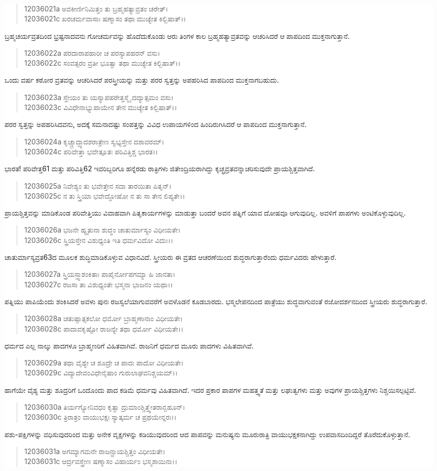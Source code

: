 > 12036021a ಅವಕೀರ್ಣಿನಿಮಿತ್ತಂ ತು ಬ್ರಹ್ಮಹತ್ಯಾವ್ರತಂ ಚರೇತ್।  
12036021c ಖರಚರ್ಮವಾಸಾಃ ಷಣ್ಮಾಸಂ ತಥಾ ಮುಚ್ಯೇತ ಕಿಲ್ಬಿಷಾತ್।।

ಬ್ರಹ್ಮಚರ್ಯವ್ರತದಿಂದ ಭ್ರಷ್ಟನಾದವನು ಗೋಚರ್ಮವನ್ನು ಹೊದೆದುಕೊಂಡು ಆರು ತಿಂಗಳ ಕಾಲ ಬ್ರಹ್ಮಹತ್ಯಾವ್ರತವನ್ನು ಆಚರಿಸಿದರೆ ಆ ಪಾಪದಿಂದ ಮುಕ್ತನಾಗುತ್ತಾನೆ.

> 12036022a ಪರದಾರಾಪಹಾರೀ ಚ ಪರಸ್ಯಾಪಹರನ್ ವಸು।  
12036022c ಸಂವತ್ಸರಂ ವ್ರತೀ ಭೂತ್ವಾ ತಥಾ ಮುಚ್ಯೇತ ಕಿಲ್ಬಿಷಾತ್।।

ಒಂದು ವರ್ಷ ಕಠೋರ ವ್ರತವನ್ನು ಆಚರಿಸಿದರೆ ಪರಸ್ತ್ರೀಯನ್ನು ಮತ್ತು ಪರರ ಸ್ವತ್ತನ್ನು ಅಪಹರಿಸಿದ ಪಾಪದಿಂದ ಮುಕ್ತನಾಗಬಹುದು.

> 12036023a ಸ್ತೇಯಂ ತು ಯಸ್ಯಾಪಹರೇತ್ತಸ್ಮೈ ದದ್ಯಾತ್ಸಮಂ ವಸು।  
12036023c ವಿವಿಧೇನಾಭ್ಯುಪಾಯೇನ ತೇನ ಮುಚ್ಯೇತ ಕಿಲ್ಬಿಷಾತ್।।

ಪರರ ಸ್ವತ್ತನ್ನು ಅಪಹರಿಸಿದವನು, ಅದಕ್ಕೆ ಸಮನಾದಷ್ಟು ಸಂಪತ್ತನ್ನು ವಿವಿಧ ಉಪಾಯಗಳಿಂದ ಹಿಂದಿರುಗಿಸಿದರೆ ಆ ಪಾಪದಿಂದ ಮುಕ್ತನಾಗುತ್ತಾನೆ.

> 12036024a ಕೃಚ್ಚ್ರಾದ್ದ್ವಾದಶರಾತ್ರೇಣ ಸ್ವಭ್ಯಸ್ತೇನ ದಶಾವರಮ್।  
12036024c ಪರಿವೇತ್ತಾ ಭವೇತ್ಪೂತಃ ಪರಿವಿತ್ತಿಶ್ಚ ಭಾರತ।।

ಭಾರತ! ಪರಿವೇತ್ತ61 ಮತ್ತು ಪರಿವಿತ್ತಿ62 ಇವರಿಬ್ಬರಿಗೂ ಹನ್ನೆರಡು ರಾತ್ರಿಗಳು ಜಿತೇಂದ್ರಿಯರಾಗಿದ್ದು ಕೃಚ್ಛ್ರವ್ರತವನ್ನಾಚರಿಸುವುದೇ ಪ್ರಾಯಶ್ಚಿತ್ತವಾಗಿದೆ.

> 12036025a ನಿವೇಶ್ಯಂ ತು ಭವೇತ್ತೇನ ಸದಾ ತಾರಯಿತಾ ಪಿತೃನ್।  
12036025c ನ ತು ಸ್ತ್ರಿಯಾ ಭವೇದ್ದೋಷೋ ನ ತು ಸಾ ತೇನ ಲಿಪ್ಯತೇ।।

ಪ್ರಾಯಶ್ಚಿತ್ತವನ್ನು ಮಾಡಿಕೊಂಡ ಪರಿವೇತ್ತಿಯು ವಿವಾಹವಾಗಿ ಪಿತೃಕಾರ್ಯಗಳನ್ನು ಮಾಡುತ್ತಾ ಬಂದರೆ ಅವನ ಪತ್ನಿಗೆ ಯಾವ ದೋಷವೂ ಆಗುವುದಿಲ್ಲ. ಅವಳಿಗೆ ಪಾಪಗಳು ಅಂಟಿಕೊಳ್ಳುವುದಿಲ್ಲ.

> 12036026a ಭಜನೇ ಹ್ಯೃತುನಾ ಶುದ್ಧಂ ಚಾತುರ್ಮಾಸ್ಯಂ ವಿಧೀಯತೇ।  
12036026c ಸ್ತ್ರಿಯಸ್ತೇನ ವಿಶುಧ್ಯಂತಿ ಇತಿ ಧರ್ಮವಿದೋ ವಿದುಃ।।

ಚಾತುರ್ಮಾಸ್ಯವ್ರತ63ದ ಮೂಲಕ ಶುದ್ಧಿಮಾಡಿಕೊಳ್ಳುವ ವಿಧಾನವಿದೆ. ಸ್ತ್ರೀಯರು ಈ ವ್ರತದ ಆಚರಣೆಯಿಂದ ಶುದ್ಧರಾಗುತ್ತಾರೆಂದು ಧರ್ಮವಿದರು ಹೇಳುತ್ತಾರೆ.

> 12036027a ಸ್ತ್ರಿಯಸ್ತ್ವಾಶಂಕಿತಾಃ ಪಾಪೈರ್ನೋಪಗಮ್ಯಾ ಹಿ ಜಾನತಾ।  
12036027c ರಜಸಾ ತಾ ವಿಶುಧ್ಯಂತೇ ಭಸ್ಮನಾ ಭಾಜನಂ ಯಥಾ।।

ಪತ್ನಿಯು ಪಾಪಿಯೆಂದು ಶಂಕಿಸಿದರೆ ಅವಳು ಪುನಃ ರಜಸ್ವಲೆಯಾಗುವವರೆಗೆ ಅವಳೊಡನೆ ಕೂಡಬಾರದು. ಭಸ್ಮಲೇಪನದಿಂದ ಪಾತ್ರೆಯು ಶುದ್ಧವಾಗುವಂತೆ ರಜೋದರ್ಶನದಿಂದ ಸ್ತ್ರೀಯರು ಶುದ್ಧರಾಗುತ್ತಾರೆ.

> 12036028a ಚತುಷ್ಪಾತ್ಸಕಲೋ ಧರ್ಮೋ ಬ್ರಾಹ್ಮಣಾನಾಂ ವಿಧೀಯತೇ।  
12036028c ಪಾದಾವಕೃಷ್ಟೋ ರಾಜನ್ಯೇ ತಥಾ ಧರ್ಮೋ ವಿಧೀಯತೇ।।

ಧರ್ಮದ ಎಲ್ಲ ನಾಲ್ಕು ಪಾದಗಳೂ ಬ್ರಾಹ್ಮಣರಿಗೆ ವಿಹಿತವಾಗಿವೆ. ರಾಜನಿಗೆ ಧರ್ಮದ ಮೂರು ಪಾದಗಳು ವಿಹಿತವಾಗಿವೆ.

> 12036029a ತಥಾ ವೈಶ್ಯೇ ಚ ಶೂದ್ರೇ ಚ ಪಾದಃ ಪಾದೋ ವಿಧೀಯತೇ।  
12036029c ವಿದ್ಯಾದೇವಂವಿಧೇನೈಷಾಂ ಗುರುಲಾಘವನಿಶ್ಚಯಮ್।।

ಹಾಗೆಯೇ ವೈಶ್ಯ ಮತ್ತು ಶೂದ್ರರಿಗೆ ಒಂದೊಂದು ಪಾದ ಕಡಿಮೆ ಧರ್ಮವು ವಿಹಿತವಾಗಿದೆ. ಇದರ ಪ್ರಕಾರ ಪಾಪಗಳ ಮಹತ್ತ್ವತೆ ಮತ್ತು ಲಘುತ್ವಗಳು ಮತ್ತು ಅವುಗಳ ಪ್ರಾಯಶ್ಚಿತ್ತಗಳು ನಿಶ್ಚಯಿಸಲ್ಪಟ್ಟಿವೆ.

> 12036030a ತಿರ್ಯಗ್ಯೋನಿವಧಂ ಕೃತ್ವಾ ದ್ರುಮಾಂಶ್ಚಿತ್ತ್ವೇತರಾನ್ಬಹೂನ್।  
12036030c ತ್ರಿರಾತ್ರಂ ವಾಯುಭಕ್ಷಃ ಸ್ಯಾತ್ಕರ್ಮ ಚ ಪ್ರಥಯೇನ್ನರಃ।।

ಪಶು-ಪಕ್ಷಿಗಳನ್ನು ವಧಿಸುವುದರಿಂದ ಮತ್ತು ಅನೇಕ ವೃಕ್ಷಗಳನ್ನು ಕಡಿಯುವುದರಿಂದ ಆದ ಪಾಪವನ್ನು ಮನುಷ್ಯನು ಮೂರುರಾತ್ರಿ ವಾಯುಭಕ್ಷಕನಾಗಿದ್ದು ಉಪವಾಸದಿಂದಿದ್ದರೆ ತೊರೆದುಕೊಳ್ಳುತ್ತಾನೆ.

> 12036031a ಅಗಮ್ಯಾಗಮನೇ ರಾಜನ್ಪ್ರಾಯಶ್ಚಿತ್ತಂ ವಿಧೀಯತೇ।  
12036031c ಆರ್ದ್ರವಸ್ತ್ರೇಣ ಷಣ್ಮಾಸಂ ವಿಹಾರ್ಯಂ ಭಸ್ಮಶಾಯಿನಾ।।
